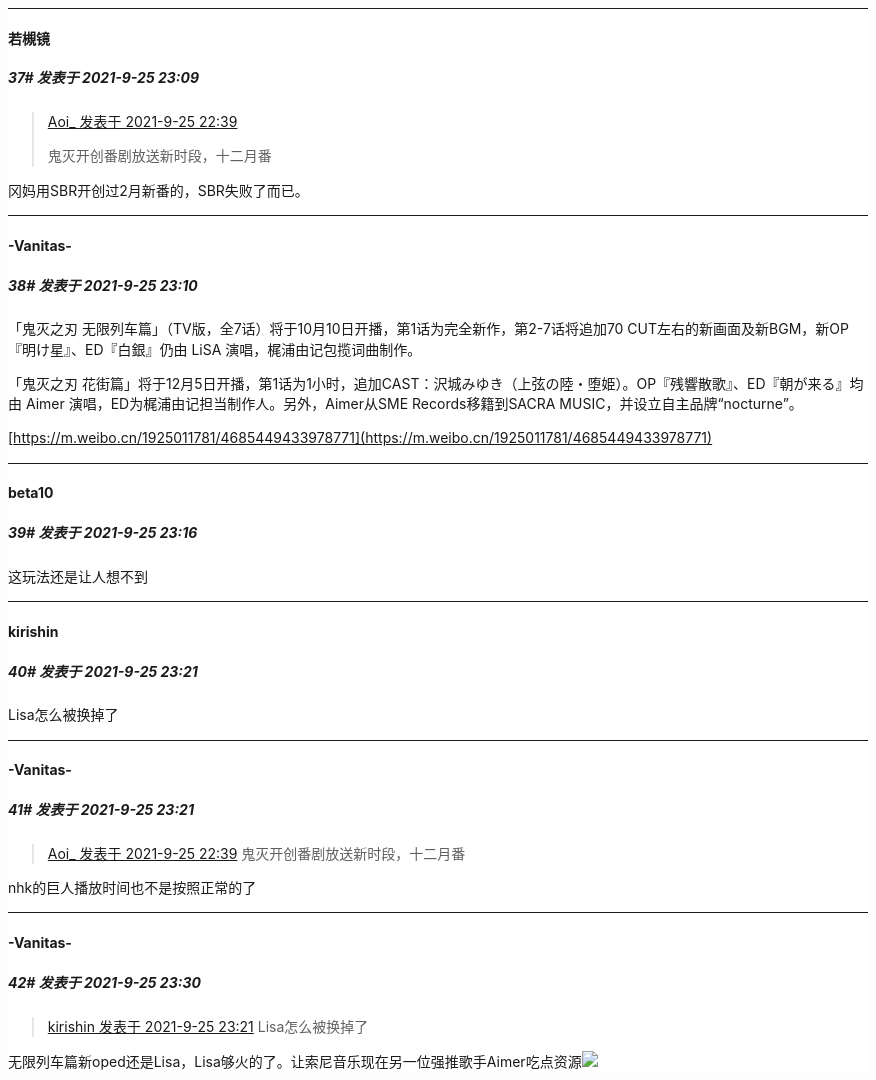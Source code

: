 *****

####  若槻镜  
##### 37#       发表于 2021-9-25 23:09

<blockquote><a href="httphttps://bbs.saraba1st.com/2b/forum.php?mod=redirect&amp;goto=findpost&amp;pid=52890331&amp;ptid=2013983" target="_blank">Aoi_ 发表于 2021-9-25 22:39</a>

鬼灭开创番剧放送新时段，十二月番</blockquote>
冈妈用SBR开创过2月新番的，SBR失败了而已。

*****

####  -Vanitas-  
##### 38#       发表于 2021-9-25 23:10

「鬼灭之刃 无限列车篇」（TV版，全7话）将于10月10日开播，第1话为完全新作，第2-7话将追加70 CUT左右的新画面及新BGM，新OP『明け星』、ED『白銀』仍由 LiSA 演唱，梶浦由记包揽词曲制作。

「鬼灭之刃 花街篇」将于12月5日开播，第1话为1小时，追加CAST：沢城みゆき（上弦の陸・堕姫）。OP『残響散歌』、ED『朝が来る』均由 Aimer 演唱，ED为梶浦由记担当制作人。另外，Aimer从SME Records移籍到SACRA MUSIC，并设立自主品牌“nocturne”。

[https://m.weibo.cn/1925011781/4685449433978771](https://m.weibo.cn/1925011781/4685449433978771)

*****

####  beta10  
##### 39#       发表于 2021-9-25 23:16

这玩法还是让人想不到

*****

####  kirishin  
##### 40#       发表于 2021-9-25 23:21

Lisa怎么被换掉了

*****

####  -Vanitas-  
##### 41#       发表于 2021-9-25 23:21

<blockquote><a href="httphttps://bbs.saraba1st.com/2b/forum.php?mod=redirect&amp;goto=findpost&amp;pid=52890331&amp;ptid=2013983" target="_blank">Aoi_ 发表于 2021-9-25 22:39</a>
 鬼灭开创番剧放送新时段，十二月番</blockquote>
nhk的巨人播放时间也不是按照正常的了

*****

####  -Vanitas-  
##### 42#       发表于 2021-9-25 23:30

<blockquote><a href="httphttps://bbs.saraba1st.com/2b/forum.php?mod=redirect&amp;goto=findpost&amp;pid=52890822&amp;ptid=2013983" target="_blank">kirishin 发表于 2021-9-25 23:21</a>
 Lisa怎么被换掉了</blockquote>
无限列车篇新oped还是Lisa，Lisa够火的了。让索尼音乐现在另一位强推歌手Aimer吃点资源<img src="https://static.saraba1st.com/image/smiley/face2017/068.png" referrerpolicy="no-referrer">
